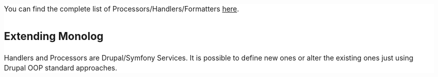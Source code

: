 You can find the complete list of Processors/Handlers/Formatters [here](https://github.com/Seldaek/monolog/blob/master/doc/02-handlers-formatters-processors.md#handlers).

## Extending Monolog

Handlers and Processors are Drupal/Symfony Services.
It is possible to define new ones or alter the existing ones just using Drupal
OOP standard approaches.
